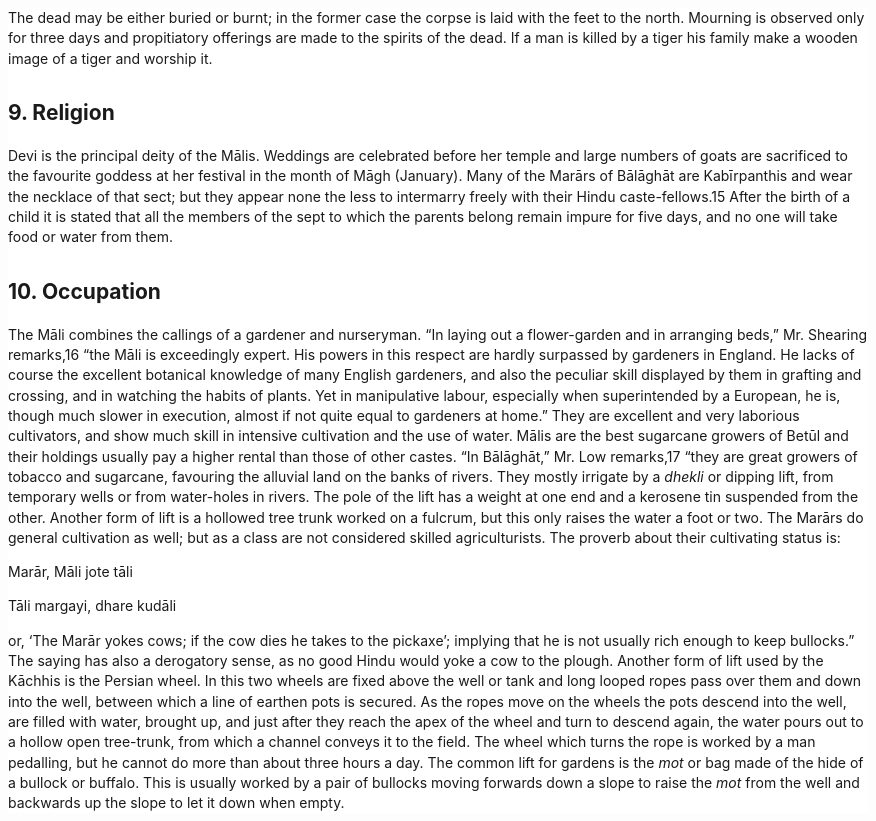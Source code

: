 The dead may be either buried or burnt; in the former case the corpse is laid with the feet to the north. Mourning is observed only for three days and propitiatory offerings are made to the spirits of the dead. If a man is killed by a tiger his family make a wooden image of a tiger and worship it. 



## 9. Religion

Devi is the principal deity of the Mālis. Weddings are celebrated before her temple and large numbers of goats are sacrificed to the favourite goddess at her festival in the month of Māgh \(January\). Many of the Marārs of Bālāghāt are Kabīrpanthis and wear the necklace of that sect; but they appear none the less to intermarry freely with their Hindu caste-fellows.15 After the birth of a child it is stated that all the members of the sept to which the parents belong remain impure for five days, and no one will take food or water from them. 



## 10. Occupation

The Māli combines the callings of a gardener and nurseryman. “In laying out a flower-garden and in arranging beds,” Mr. Shearing remarks,16 “the Māli is exceedingly expert. His powers in this respect are hardly surpassed by gardeners in England. He lacks of course the excellent botanical knowledge of many English gardeners, and also the peculiar skill displayed by them in grafting and crossing, and in watching the habits of plants. Yet in manipulative labour, especially when superintended by a European, he is, though much slower in execution, almost if not quite equal to gardeners at home.” They are excellent and very laborious cultivators, and show much skill in intensive cultivation and the use of water. Mālis are the best sugarcane growers of Betūl and their holdings usually pay a higher rental than those of other castes. “In Bālāghāt,” Mr. Low remarks,17 “they are great growers of tobacco and sugarcane, favouring the alluvial land on the banks of rivers. They mostly irrigate by a *dhekli* or dipping lift, from temporary wells or from water-holes in rivers. The pole of the lift has a weight at one end and a kerosene tin suspended from the other. Another form of lift is a hollowed tree trunk worked on a fulcrum, but this only raises the water a foot or two. The Marārs do general cultivation as well; but as a class are not considered skilled agriculturists. The proverb about their cultivating status is: 



Marār, Māli jote tāli 

Tāli margayi, dhare kudāli



or, ‘The Marār yokes cows; if the cow dies he takes to the pickaxe’; implying that he is not usually rich enough to keep bullocks.” The saying has also a derogatory sense, as no good Hindu would yoke a cow to the plough. Another form of lift used by the Kāchhis is the Persian wheel. In this two wheels are fixed above the well or tank and long looped ropes pass over them and down into the well, between which a line of earthen pots is secured. As the ropes move on the wheels the pots descend into the well, are filled with water, brought up, and just after they reach the apex of the wheel and turn to descend again, the water pours out to a hollow open tree-trunk, from which a channel conveys it to the field. The wheel which turns the rope is worked by a man pedalling, but he cannot do more than about three hours a day. The common lift for gardens is the *mot* or bag made of the hide of a bullock or buffalo. This is usually worked by a pair of bullocks moving forwards down a slope to raise the *mot* from the well and backwards up the slope to let it down when empty. 



